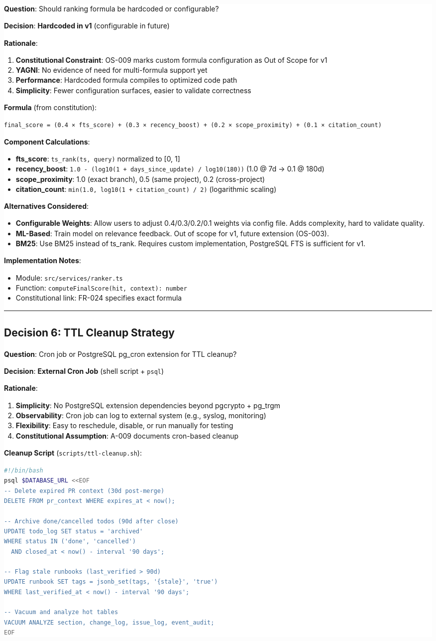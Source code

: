 **Question**: Should ranking formula be hardcoded or configurable?

**Decision**: **Hardcoded in v1** (configurable in future)

**Rationale**:
1. **Constitutional Constraint**: OS-009 marks custom formula configuration as Out of Scope for v1
2. **YAGNI**: No evidence of need for multi-formula support yet
3. **Performance**: Hardcoded formula compiles to optimized code path
4. **Simplicity**: Fewer configuration surfaces, easier to validate correctness

**Formula** (from constitution):
```
final_score = (0.4 × fts_score) + (0.3 × recency_boost) + (0.2 × scope_proximity) + (0.1 × citation_count)
```

**Component Calculations**:
- **fts_score**: `ts_rank(ts, query)` normalized to [0, 1]
- **recency_boost**: `1.0 - (log10(1 + days_since_update) / log10(180))` (1.0 @ 7d → 0.1 @ 180d)
- **scope_proximity**: 1.0 (exact branch), 0.5 (same project), 0.2 (cross-project)
- **citation_count**: `min(1.0, log10(1 + citation_count) / 2)` (logarithmic scaling)

**Alternatives Considered**:
- **Configurable Weights**: Allow users to adjust 0.4/0.3/0.2/0.1 weights via config file. Adds complexity, hard to validate quality.
- **ML-Based**: Train model on relevance feedback. Out of scope for v1, future extension (OS-003).
- **BM25**: Use BM25 instead of ts_rank. Requires custom implementation, PostgreSQL FTS is sufficient for v1.

**Implementation Notes**:
- Module: `src/services/ranker.ts`
- Function: `computeFinalScore(hit, context): number`
- Constitutional link: FR-024 specifies exact formula

---

## Decision 6: TTL Cleanup Strategy

**Question**: Cron job or PostgreSQL pg_cron extension for TTL cleanup?

**Decision**: **External Cron Job** (shell script + `psql`)

**Rationale**:
1. **Simplicity**: No PostgreSQL extension dependencies beyond pgcrypto + pg_trgm
2. **Observability**: Cron job can log to external system (e.g., syslog, monitoring)
3. **Flexibility**: Easy to reschedule, disable, or run manually for testing
4. **Constitutional Assumption**: A-009 documents cron-based cleanup

**Cleanup Script** (`scripts/ttl-cleanup.sh`):
```bash
#!/bin/bash
psql $DATABASE_URL <<EOF
-- Delete expired PR context (30d post-merge)
DELETE FROM pr_context WHERE expires_at < now();

-- Archive done/cancelled todos (90d after close)
UPDATE todo_log SET status = 'archived'
WHERE status IN ('done', 'cancelled')
  AND closed_at < now() - interval '90 days';

-- Flag stale runbooks (last_verified > 90d)
UPDATE runbook SET tags = jsonb_set(tags, '{stale}', 'true')
WHERE last_verified_at < now() - interval '90 days';

-- Vacuum and analyze hot tables
VACUUM ANALYZE section, change_log, issue_log, event_audit;
EOF
```

